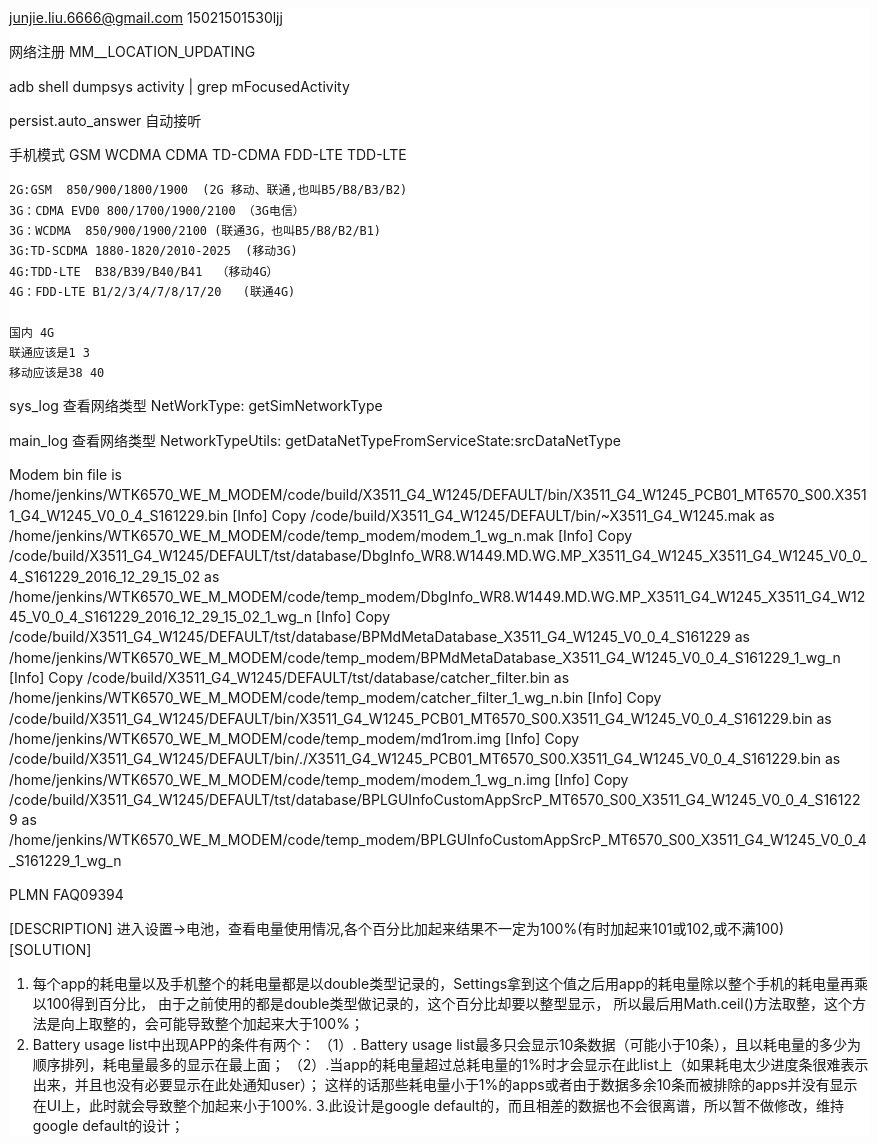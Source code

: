 junjie.liu.6666@gmail.com  15021501530ljj

网络注册  MM__LOCATION_UPDATING

adb shell dumpsys activity | grep mFocusedActivity

persist.auto_answer  自动接听

手机模式 GSM WCDMA CDMA TD-CDMA FDD-LTE TDD-LTE

    2G:GSM  850/900/1800/1900  (2G 移动、联通,也叫B5/B8/B3/B2)
    3G：CDMA EVD0 800/1700/1900/2100 （3G电信）
    3G：WCDMA  850/900/1900/2100 (联通3G，也叫B5/B8/B2/B1)
    3G:TD-SCDMA 1880-1820/2010-2025  (移动3G)
    4G:TDD-LTE  B38/B39/B40/B41  （移动4G）
    4G：FDD-LTE B1/2/3/4/7/8/17/20   (联通4G)
    
    国内 4G
    联通应该是1 3
    移动应该是38 40
    
sys_log 查看网络类型 NetWorkType: getSimNetworkType

main_log 查看网络类型 NetworkTypeUtils: getDataNetTypeFromServiceState:srcDataNetType



Modem bin file is /home/jenkins/WTK6570_WE_M_MODEM/code/build/X3511_G4_W1245/DEFAULT/bin/X3511_G4_W1245_PCB01_MT6570_S00.X3511_G4_W1245_V0_0_4_S161229.bin
[Info] Copy /code/build/X3511_G4_W1245/DEFAULT/bin/~X3511_G4_W1245.mak as /home/jenkins/WTK6570_WE_M_MODEM/code/temp_modem/modem_1_wg_n.mak
[Info] Copy /code/build/X3511_G4_W1245/DEFAULT/tst/database/DbgInfo_WR8.W1449.MD.WG.MP_X3511_G4_W1245_X3511_G4_W1245_V0_0_4_S161229_2016_12_29_15_02 as /home/jenkins/WTK6570_WE_M_MODEM/code/temp_modem/DbgInfo_WR8.W1449.MD.WG.MP_X3511_G4_W1245_X3511_G4_W1245_V0_0_4_S161229_2016_12_29_15_02_1_wg_n
[Info] Copy /code/build/X3511_G4_W1245/DEFAULT/tst/database/BPMdMetaDatabase_X3511_G4_W1245_V0_0_4_S161229 as /home/jenkins/WTK6570_WE_M_MODEM/code/temp_modem/BPMdMetaDatabase_X3511_G4_W1245_V0_0_4_S161229_1_wg_n
[Info] Copy /code/build/X3511_G4_W1245/DEFAULT/tst/database/catcher_filter.bin as /home/jenkins/WTK6570_WE_M_MODEM/code/temp_modem/catcher_filter_1_wg_n.bin
[Info] Copy /code/build/X3511_G4_W1245/DEFAULT/bin/X3511_G4_W1245_PCB01_MT6570_S00.X3511_G4_W1245_V0_0_4_S161229.bin as /home/jenkins/WTK6570_WE_M_MODEM/code/temp_modem/md1rom.img
[Info] Copy /code/build/X3511_G4_W1245/DEFAULT/bin/./X3511_G4_W1245_PCB01_MT6570_S00.X3511_G4_W1245_V0_0_4_S161229.bin as /home/jenkins/WTK6570_WE_M_MODEM/code/temp_modem/modem_1_wg_n.img
[Info] Copy /code/build/X3511_G4_W1245/DEFAULT/tst/database/BPLGUInfoCustomAppSrcP_MT6570_S00_X3511_G4_W1245_V0_0_4_S161229 as /home/jenkins/WTK6570_WE_M_MODEM/code/temp_modem/BPLGUInfoCustomAppSrcP_MT6570_S00_X3511_G4_W1245_V0_0_4_S161229_1_wg_n


PLMN FAQ09394

[DESCRIPTION]
进入设置→电池，查看电量使用情况,各个百分比加起来结果不一定为100%(有时加起来101或102,或不满100) 
[SOLUTION]
1. 每个app的耗电量以及手机整个的耗电量都是以double类型记录的，Settings拿到这个值之后用app的耗电量除以整个手机的耗电量再乘以100得到百分比，
由于之前使用的都是double类型做记录的，这个百分比却要以整型显示，
所以最后用Math.ceil()方法取整，这个方法是向上取整的，会可能导致整个加起来大于100%； 
2. Battery usage list中出现APP的条件有两个：
（1）. Battery usage list最多只会显示10条数据（可能小于10条），且以耗电量的多少为顺序排列，耗电量最多的显示在最上面；
（2）.当app的耗电量超过总耗电量的1%时才会显示在此list上（如果耗电太少进度条很难表示出来，并且也没有必要显示在此处通知user）；
这样的话那些耗电量小于1%的apps或者由于数据多余10条而被排除的apps并没有显示在UI上，此时就会导致整个加起来小于100%. 
3.此设计是google default的，而且相差的数据也不会很离谱，所以暂不做修改，维持google default的设计；
 